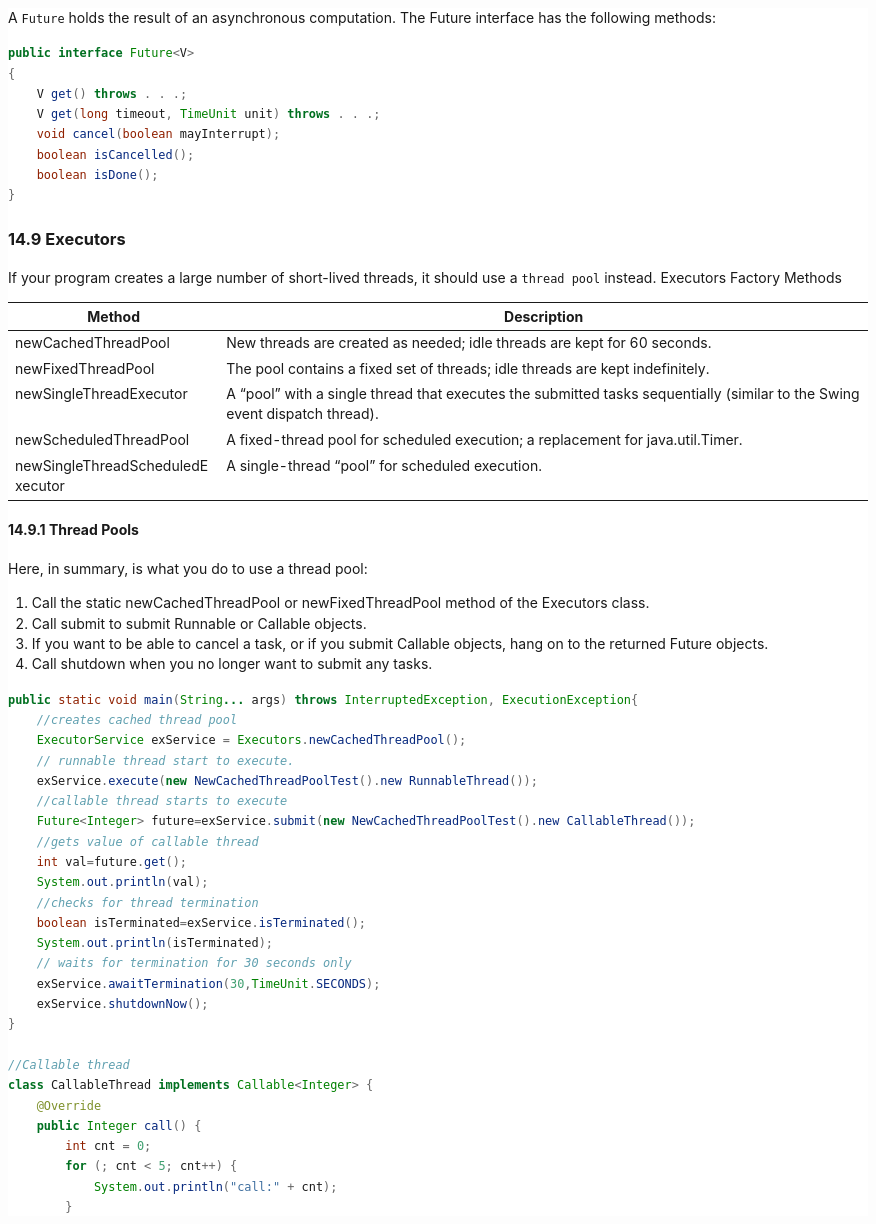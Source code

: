 A `Future` holds the result of an asynchronous computation. The Future interface has the following methods:
```java
public interface Future<V>
{
    V get() throws . . .;
    V get(long timeout, TimeUnit unit) throws . . .;
    void cancel(boolean mayInterrupt);
    boolean isCancelled();
    boolean isDone();
}
```
### 14.9 Executors
If your program creates a large number of short-lived threads, it should use a `thread pool` instead.
Executors Factory Methods

Method                           | Description
---------------------------------|----------------------------
newCachedThreadPool              | New threads are created as needed; idle threads are kept for 60 seconds.
newFixedThreadPool               | The pool contains a fixed set of threads; idle threads are kept indefinitely.
newSingleThreadExecutor          | A “pool” with a single thread that executes the submitted tasks sequentially (similar to the Swing event dispatch thread).
newScheduledThreadPool           | A fixed-thread pool for scheduled execution; a replacement for java.util.Timer.
newSingleThreadScheduledExecutor | A single-thread “pool” for scheduled execution.

#### 14.9.1 Thread Pools
Here, in summary, is what you do to use a thread pool:
1. Call the static newCachedThreadPool or newFixedThreadPool method of the Executors class.
2. Call submit to submit Runnable or Callable objects.
3. If you want to be able to cancel a task, or if you submit Callable objects, hang on to the returned Future objects.
4. Call shutdown when you no longer want to submit any tasks.

```java
public static void main(String... args) throws InterruptedException, ExecutionException{
    //creates cached thread pool
    ExecutorService exService = Executors.newCachedThreadPool();
    // runnable thread start to execute.
    exService.execute(new NewCachedThreadPoolTest().new RunnableThread());
    //callable thread starts to execute
    Future<Integer> future=exService.submit(new NewCachedThreadPoolTest().new CallableThread());
    //gets value of callable thread
    int val=future.get();
    System.out.println(val);
    //checks for thread termination
    boolean isTerminated=exService.isTerminated();
    System.out.println(isTerminated);
    // waits for termination for 30 seconds only
    exService.awaitTermination(30,TimeUnit.SECONDS);
    exService.shutdownNow();
}

//Callable thread
class CallableThread implements Callable<Integer> {
    @Override
    public Integer call() {
        int cnt = 0;
        for (; cnt < 5; cnt++) {
            System.out.println("call:" + cnt);
        }
```